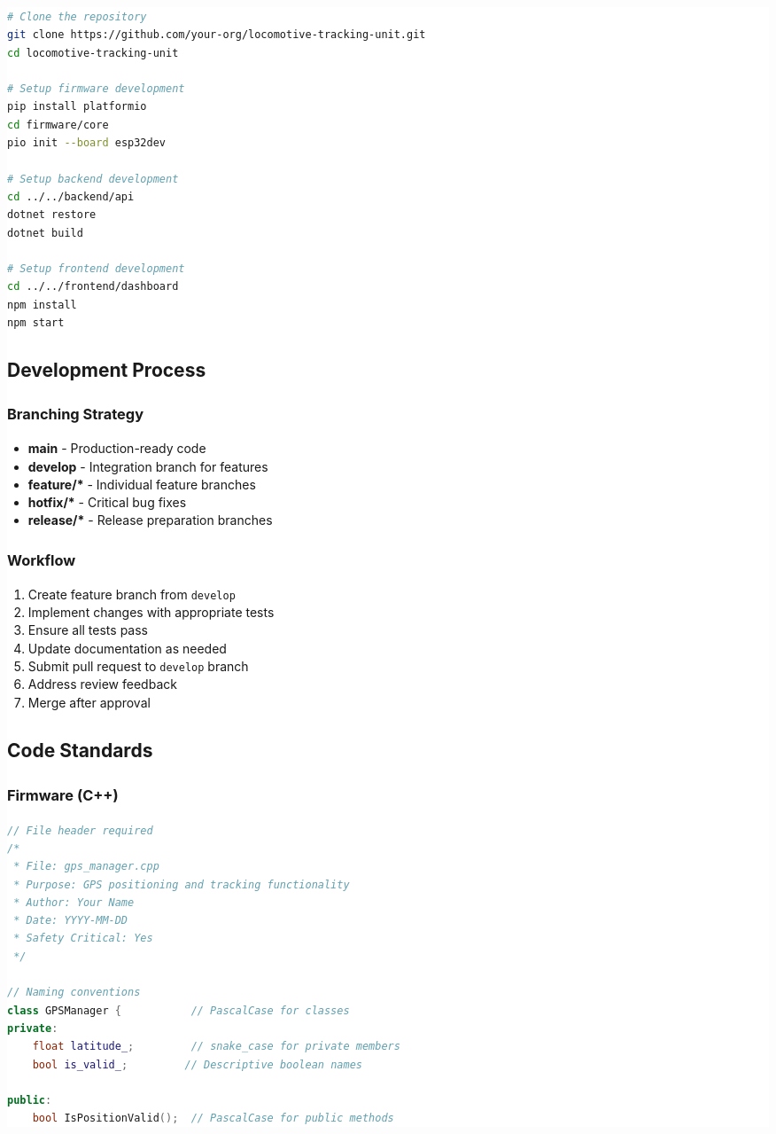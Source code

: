 ```bash
# Clone the repository
git clone https://github.com/your-org/locomotive-tracking-unit.git
cd locomotive-tracking-unit

# Setup firmware development
pip install platformio
cd firmware/core
pio init --board esp32dev

# Setup backend development
cd ../../backend/api
dotnet restore
dotnet build

# Setup frontend development
cd ../../frontend/dashboard
npm install
npm start
```

## Development Process

### Branching Strategy

- **main** - Production-ready code
- **develop** - Integration branch for features
- **feature/\*** - Individual feature branches
- **hotfix/\*** - Critical bug fixes
- **release/\*** - Release preparation branches

### Workflow

1. Create feature branch from `develop`
2. Implement changes with appropriate tests
3. Ensure all tests pass
4. Update documentation as needed
5. Submit pull request to `develop` branch
6. Address review feedback
7. Merge after approval

## Code Standards

### Firmware (C++)

```cpp
// File header required
/*
 * File: gps_manager.cpp
 * Purpose: GPS positioning and tracking functionality
 * Author: Your Name
 * Date: YYYY-MM-DD
 * Safety Critical: Yes
 */

// Naming conventions
class GPSManager {           // PascalCase for classes
private:
    float latitude_;         // snake_case for private members
    bool is_valid_;         // Descriptive boolean names
    
public:
    bool IsPositionValid();  // PascalCase for public methods
```